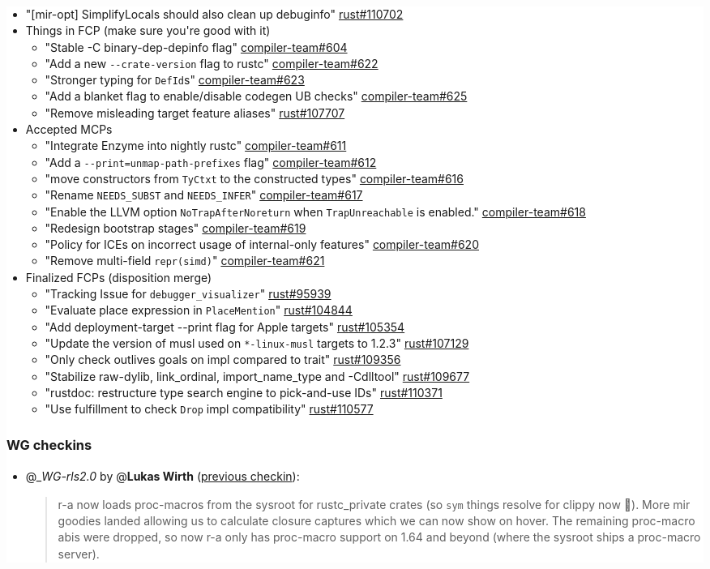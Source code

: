   - "[mir-opt] SimplifyLocals should also clean up debuginfo" [rust#110702](https://github.com/rust-lang/rust/pull/110702#issuecomment-1528821029)
- Things in FCP (make sure you're good with it)
  - "Stable -C binary-dep-depinfo flag" [compiler-team#604](https://github.com/rust-lang/compiler-team/issues/604) 
  - "Add a new `--crate-version` flag to rustc" [compiler-team#622](https://github.com/rust-lang/compiler-team/issues/622) 
  - "Stronger typing for `DefId`s" [compiler-team#623](https://github.com/rust-lang/compiler-team/issues/623) 
  - "Add a blanket flag to enable/disable codegen UB checks" [compiler-team#625](https://github.com/rust-lang/compiler-team/issues/625) 
  - "Remove misleading target feature aliases" [rust#107707](https://github.com/rust-lang/rust/pull/107707) 
- Accepted MCPs
  - "Integrate Enzyme into nightly rustc" [compiler-team#611](https://github.com/rust-lang/compiler-team/issues/611) 
  - "Add a `--print=unmap-path-prefixes` flag" [compiler-team#612](https://github.com/rust-lang/compiler-team/issues/612) 
  - "move constructors from `TyCtxt` to the constructed types" [compiler-team#616](https://github.com/rust-lang/compiler-team/issues/616) 
  - "Rename `NEEDS_SUBST` and `NEEDS_INFER`" [compiler-team#617](https://github.com/rust-lang/compiler-team/issues/617) 
  - "Enable the LLVM option `NoTrapAfterNoreturn` when `TrapUnreachable` is enabled." [compiler-team#618](https://github.com/rust-lang/compiler-team/issues/618) 
  - "Redesign bootstrap stages" [compiler-team#619](https://github.com/rust-lang/compiler-team/issues/619) 
  - "Policy for ICEs on incorrect usage of internal-only features" [compiler-team#620](https://github.com/rust-lang/compiler-team/issues/620) 
  - "Remove multi-field `repr(simd)`" [compiler-team#621](https://github.com/rust-lang/compiler-team/issues/621) 
- Finalized FCPs (disposition merge)
  - "Tracking Issue for `debugger_visualizer`" [rust#95939](https://github.com/rust-lang/rust/issues/95939) 
  - "Evaluate place expression in `PlaceMention`" [rust#104844](https://github.com/rust-lang/rust/pull/104844) 
  - "Add deployment-target --print flag for Apple targets" [rust#105354](https://github.com/rust-lang/rust/pull/105354) 
  - "Update the version of musl used on `*-linux-musl` targets to 1.2.3" [rust#107129](https://github.com/rust-lang/rust/pull/107129) 
  - "Only check outlives goals on impl compared to trait" [rust#109356](https://github.com/rust-lang/rust/pull/109356) 
  - "Stabilize raw-dylib, link_ordinal, import_name_type and -Cdlltool" [rust#109677](https://github.com/rust-lang/rust/pull/109677) 
  - "rustdoc: restructure type search engine to pick-and-use IDs" [rust#110371](https://github.com/rust-lang/rust/pull/110371) 
  - "Use fulfillment to check `Drop` impl compatibility" [rust#110577](https://github.com/rust-lang/rust/pull/110577) 

### WG checkins

- @_*WG-rls2.0* by @**Lukas Wirth** ([previous checkin](https://hackmd.io/DzXUoPG6T-S5NfXcl8h1yg#WG-checkins)):
  > r-a now loads proc-macros from the sysroot for rustc_private crates (so `sym` things resolve for clippy now 🎉). More mir goodies landed allowing us to calculate closure captures which we can now show on hover. The remaining proc-macro abis were dropped, so now r-a only has proc-macro support on 1.64 and beyond (where the sysroot ships a proc-macro server).
